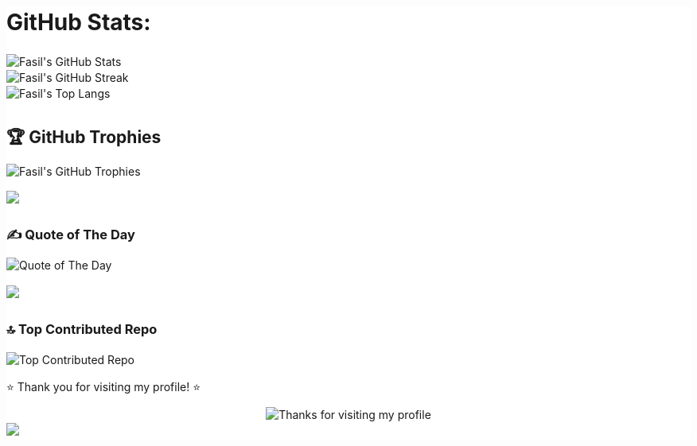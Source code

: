 # GitHub Stats:
![Fasil's GitHub Stats](https://github-readme-stats.vercel.app/api?username=fasilhameed&theme=vision-friendly-dark&hide_border=false&include_all_commits=true&count_private=true)<br/>
![Fasil's GitHub Streak](https://github-readme-streak-stats.herokuapp.com/?user=fasilhameed&theme=vision-friendly-dark&hide_border=false)<br/>
![Fasil's Top Langs](https://github-readme-stats.vercel.app/api/top-langs/?username=fasilhameed&theme=vision-friendly-dark&hide_border=false&include_all_commits=true&count_private=true&layout=compact)

## 🏆 GitHub Trophies
![Fasil's GitHub Trophies](https://github-profile-trophy.vercel.app/?username=fasilhameed&theme=darkhub&no-frame=false&no-bg=false&margin-w=4)

<img src="https://www.animatedimages.org/data/media/562/animated-line-image-0429.gif" width="600px">

### ✍️ Quote of The Day
![Quote of The Day](https://quotes-github-readme.vercel.app/api?type=horizontal&theme=tokyonight)

<img src="https://www.animatedimages.org/data/media/562/animated-line-image-0429.gif" width="600px">

### 🔝 Top Contributed Repo
![Top Contributed Repo](https://github-contributor-stats.vercel.app/api?username=fasilhameed&limit=5&theme=tokyonight&combine_all_yearly_contributions=true)

⭐ Thank you for visiting my profile! ⭐

<div align="center">
<img height="220" alt="Thanks for visiting my profile" width="200%" src="https://raw.githubusercontent.com/BrunnerLivio/brunnerlivio/master/images/marquee.svg" />
</div>


<img src="https://www.animatedimages.org/data/media/562/animated-line-image-0429.gif" width="600px">


